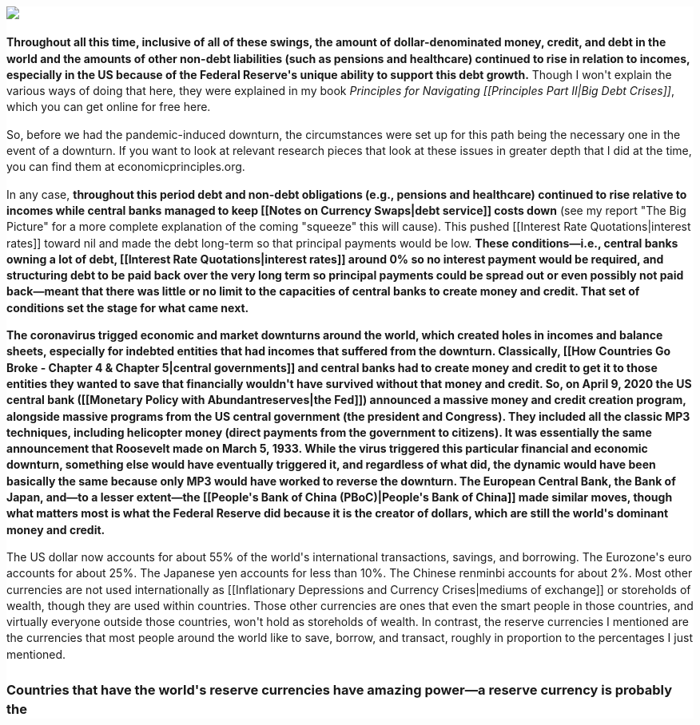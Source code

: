![](Attachments/ChangingWorldOrder__page_16_Figure_0.jpeg)

**Throughout all this time, inclusive of all of these swings, the amount of dollar-denominated money, credit, and debt in the world and the amounts of other non-debt liabilities (such as pensions and healthcare) continued to rise in relation to incomes, especially in the US because of the Federal Reserve's unique ability to support this debt growth.** Though I won't explain the various ways of doing that here, they were explained in my book *Principles for Navigating [[Principles Part II|Big Debt Crises]]*, which you can get online for free here.

So, before we had the pandemic-induced downturn, the circumstances were set up for this path being the necessary one in the event of a downturn. If you want to look at relevant research pieces that look at these issues in greater depth that I did at the time, you can find them at economicprinciples.org.

In any case, **throughout this period debt and non-debt obligations (e.g., pensions and healthcare) continued to rise relative to incomes while central banks managed to keep [[Notes on Currency Swaps|debt service]] costs down** (see my report "The Big Picture" for a more complete explanation of the coming "squeeze" this will cause). This pushed [[Interest Rate Quotations|interest rates]] toward nil and made the debt long-term so that principal payments would be low. **These conditions—i.e., central banks owning a lot of debt, [[Interest Rate Quotations|interest rates]] around 0% so no interest payment would be required, and structuring debt to be paid back over the very long term so principal payments could be spread out or even possibly not paid back—meant that there was little or no limit to the capacities of central banks to create money and credit. That set of conditions set the stage for what came next.**

**The coronavirus trigged economic and market downturns around the world, which created holes in incomes and balance sheets, especially for indebted entities that had incomes that suffered from the downturn. Classically, [[How Countries Go Broke - Chapter 4 & Chapter 5|central governments]] and central banks had to create money and credit to get it to those entities they wanted to save that financially wouldn't have survived without that money and credit. So, on April 9, 2020 the US central bank ([[Monetary Policy with Abundantreserves|the Fed]]) announced a massive money and credit creation program, alongside massive programs from the US central government (the president and Congress). They included all the classic MP3 techniques, including helicopter money (direct payments from the government to citizens). It was essentially the same announcement that Roosevelt made on March 5, 1933. While the virus triggered this particular financial and economic downturn, something else would have eventually triggered it, and regardless of what did, the dynamic would have been basically the same because only MP3 would have worked to reverse the downturn. The European Central Bank, the Bank of Japan, and—to a lesser extent—the [[People's Bank of China (PBoC)|People's Bank of China]] made similar moves, though what matters most is what the Federal Reserve did because it is the creator of dollars, which are still the world's dominant money and credit.**

The US dollar now accounts for about 55% of the world's international transactions, savings, and borrowing. The Eurozone's euro accounts for about 25%. The Japanese yen accounts for less than 10%. The Chinese renminbi accounts for about 2%. Most other currencies are not used internationally as [[Inflationary Depressions and Currency Crises|mediums of exchange]] or storeholds of wealth, though they are used within countries. Those other currencies are ones that even the smart people in those countries, and virtually everyone outside those countries, won't hold as storeholds of wealth. In contrast, the reserve currencies I mentioned are the currencies that most people around the world like to save, borrow, and transact, roughly in proportion to the percentages I just mentioned.

### **Countries that have the world's reserve currencies have amazing power—a reserve currency is probably the**
